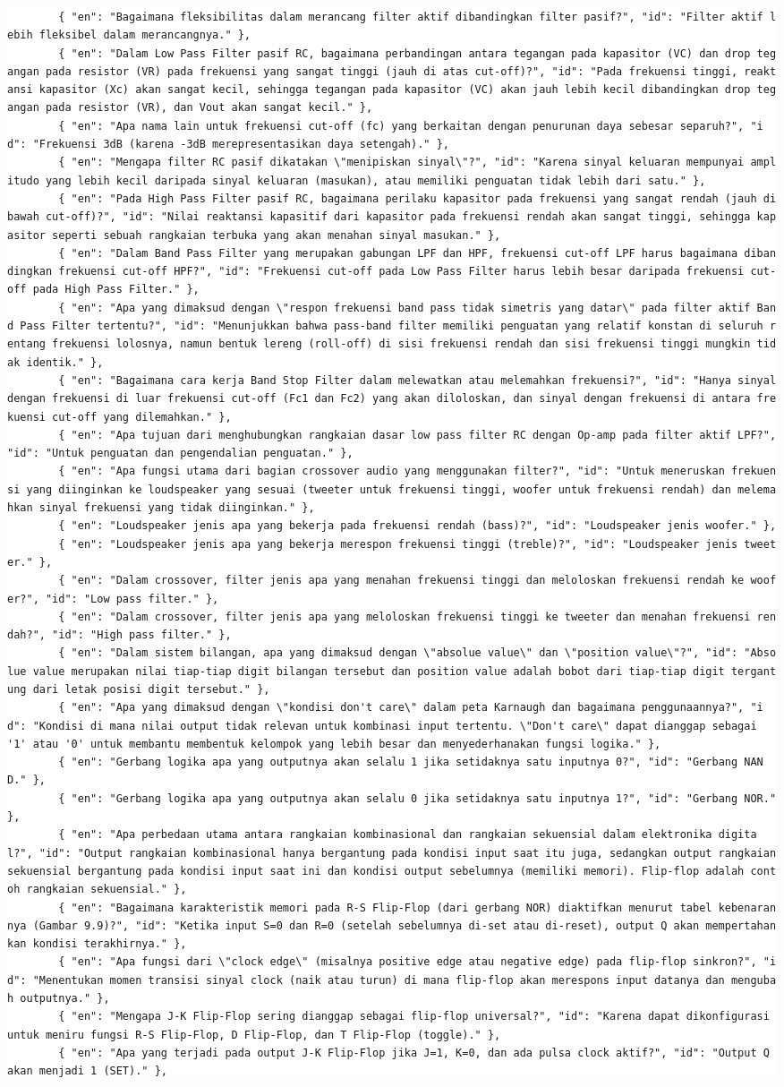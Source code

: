             { "en": "Bagaimana fleksibilitas dalam merancang filter aktif dibandingkan filter pasif?", "id": "Filter aktif lebih fleksibel dalam merancangnya." },
            { "en": "Dalam Low Pass Filter pasif RC, bagaimana perbandingan antara tegangan pada kapasitor (VC) dan drop tegangan pada resistor (VR) pada frekuensi yang sangat tinggi (jauh di atas cut-off)?", "id": "Pada frekuensi tinggi, reaktansi kapasitor (Xc) akan sangat kecil, sehingga tegangan pada kapasitor (VC) akan jauh lebih kecil dibandingkan drop tegangan pada resistor (VR), dan Vout akan sangat kecil." },
            { "en": "Apa nama lain untuk frekuensi cut-off (fc) yang berkaitan dengan penurunan daya sebesar separuh?", "id": "Frekuensi 3dB (karena -3dB merepresentasikan daya setengah)." },
            { "en": "Mengapa filter RC pasif dikatakan \"menipiskan sinyal\"?", "id": "Karena sinyal keluaran mempunyai amplitudo yang lebih kecil daripada sinyal keluaran (masukan), atau memiliki penguatan tidak lebih dari satu." },
            { "en": "Pada High Pass Filter pasif RC, bagaimana perilaku kapasitor pada frekuensi yang sangat rendah (jauh di bawah cut-off)?", "id": "Nilai reaktansi kapasitif dari kapasitor pada frekuensi rendah akan sangat tinggi, sehingga kapasitor seperti sebuah rangkaian terbuka yang akan menahan sinyal masukan." },
            { "en": "Dalam Band Pass Filter yang merupakan gabungan LPF dan HPF, frekuensi cut-off LPF harus bagaimana dibandingkan frekuensi cut-off HPF?", "id": "Frekuensi cut-off pada Low Pass Filter harus lebih besar daripada frekuensi cut-off pada High Pass Filter." },
            { "en": "Apa yang dimaksud dengan \"respon frekuensi band pass tidak simetris yang datar\" pada filter aktif Band Pass Filter tertentu?", "id": "Menunjukkan bahwa pass-band filter memiliki penguatan yang relatif konstan di seluruh rentang frekuensi lolosnya, namun bentuk lereng (roll-off) di sisi frekuensi rendah dan sisi frekuensi tinggi mungkin tidak identik." },
            { "en": "Bagaimana cara kerja Band Stop Filter dalam melewatkan atau melemahkan frekuensi?", "id": "Hanya sinyal dengan frekuensi di luar frekuensi cut-off (Fc1 dan Fc2) yang akan diloloskan, dan sinyal dengan frekuensi di antara frekuensi cut-off yang dilemahkan." },
            { "en": "Apa tujuan dari menghubungkan rangkaian dasar low pass filter RC dengan Op-amp pada filter aktif LPF?", "id": "Untuk penguatan dan pengendalian penguatan." },
            { "en": "Apa fungsi utama dari bagian crossover audio yang menggunakan filter?", "id": "Untuk meneruskan frekuensi yang diinginkan ke loudspeaker yang sesuai (tweeter untuk frekuensi tinggi, woofer untuk frekuensi rendah) dan melemahkan sinyal frekuensi yang tidak diinginkan." },
            { "en": "Loudspeaker jenis apa yang bekerja pada frekuensi rendah (bass)?", "id": "Loudspeaker jenis woofer." },
            { "en": "Loudspeaker jenis apa yang bekerja merespon frekuensi tinggi (treble)?", "id": "Loudspeaker jenis tweeter." },
            { "en": "Dalam crossover, filter jenis apa yang menahan frekuensi tinggi dan meloloskan frekuensi rendah ke woofer?", "id": "Low pass filter." },
            { "en": "Dalam crossover, filter jenis apa yang meloloskan frekuensi tinggi ke tweeter dan menahan frekuensi rendah?", "id": "High pass filter." },
            { "en": "Dalam sistem bilangan, apa yang dimaksud dengan \"absolue value\" dan \"position value\"?", "id": "Absolue value merupakan nilai tiap-tiap digit bilangan tersebut dan position value adalah bobot dari tiap-tiap digit tergantung dari letak posisi digit tersebut." },
            { "en": "Apa yang dimaksud dengan \"kondisi don't care\" dalam peta Karnaugh dan bagaimana penggunaannya?", "id": "Kondisi di mana nilai output tidak relevan untuk kombinasi input tertentu. \"Don't care\" dapat dianggap sebagai '1' atau '0' untuk membantu membentuk kelompok yang lebih besar dan menyederhanakan fungsi logika." },
            { "en": "Gerbang logika apa yang outputnya akan selalu 1 jika setidaknya satu inputnya 0?", "id": "Gerbang NAND." },
            { "en": "Gerbang logika apa yang outputnya akan selalu 0 jika setidaknya satu inputnya 1?", "id": "Gerbang NOR." },
            { "en": "Apa perbedaan utama antara rangkaian kombinasional dan rangkaian sekuensial dalam elektronika digital?", "id": "Output rangkaian kombinasional hanya bergantung pada kondisi input saat itu juga, sedangkan output rangkaian sekuensial bergantung pada kondisi input saat ini dan kondisi output sebelumnya (memiliki memori). Flip-flop adalah contoh rangkaian sekuensial." },
            { "en": "Bagaimana karakteristik memori pada R-S Flip-Flop (dari gerbang NOR) diaktifkan menurut tabel kebenarannya (Gambar 9.9)?", "id": "Ketika input S=0 dan R=0 (setelah sebelumnya di-set atau di-reset), output Q akan mempertahankan kondisi terakhirnya." },
            { "en": "Apa fungsi dari \"clock edge\" (misalnya positive edge atau negative edge) pada flip-flop sinkron?", "id": "Menentukan momen transisi sinyal clock (naik atau turun) di mana flip-flop akan merespons input datanya dan mengubah outputnya." },
            { "en": "Mengapa J-K Flip-Flop sering dianggap sebagai flip-flop universal?", "id": "Karena dapat dikonfigurasi untuk meniru fungsi R-S Flip-Flop, D Flip-Flop, dan T Flip-Flop (toggle)." },
            { "en": "Apa yang terjadi pada output J-K Flip-Flop jika J=1, K=0, dan ada pulsa clock aktif?", "id": "Output Q akan menjadi 1 (SET)." },